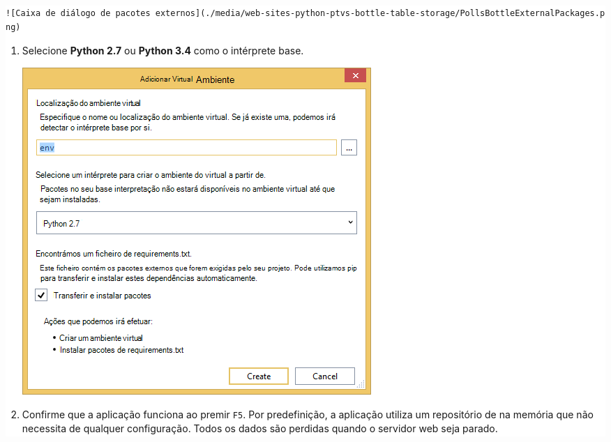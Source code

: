     ![Caixa de diálogo de pacotes externos](./media/web-sites-python-ptvs-bottle-table-storage/PollsBottleExternalPackages.png)

1.  Selecione **Python 2.7** ou **Python 3.4** como o intérprete base.

    ![Ambiente Virtual caixa de diálogo Adicionar](./media/web-sites-python-ptvs-bottle-table-storage/PollsCommonAddVirtualEnv.png)

1.  Confirme que a aplicação funciona ao premir `F5`. Por predefinição, a aplicação utiliza um repositório de na memória que não necessita de qualquer configuração. Todos os dados são perdidas quando o servidor web seja parado.

